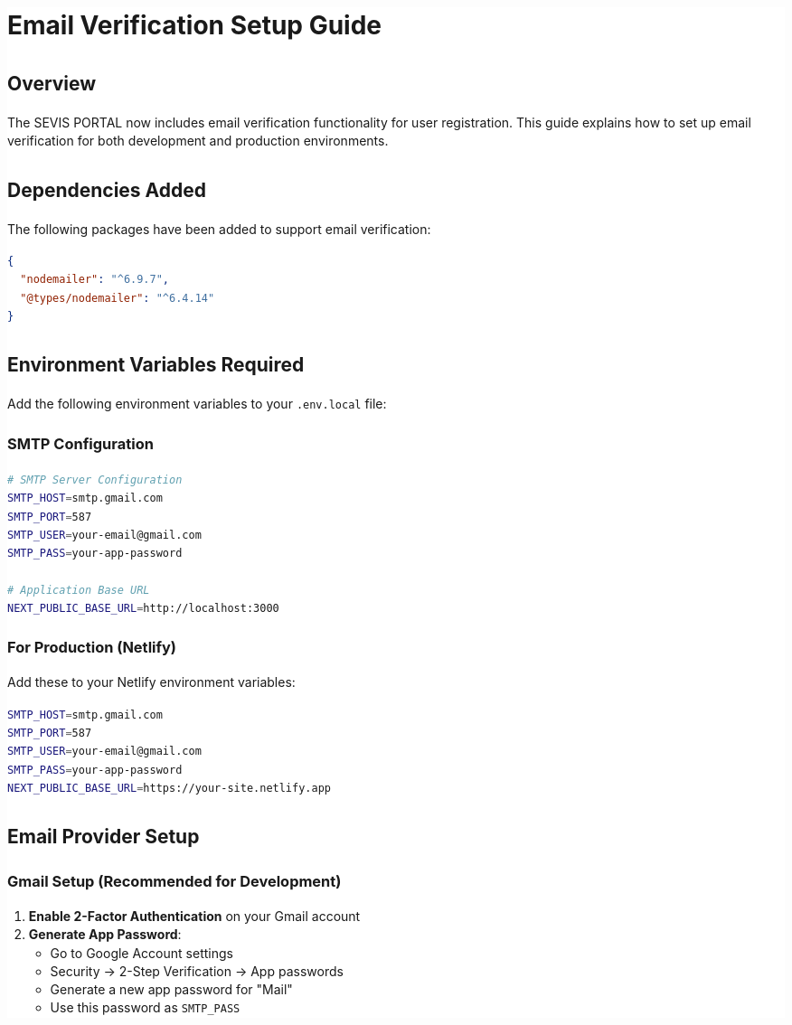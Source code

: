 # Email Verification Setup Guide

## Overview

The SEVIS PORTAL now includes email verification functionality for user registration. This guide explains how to set up email verification for both development and production environments.

## Dependencies Added

The following packages have been added to support email verification:

```json
{
  "nodemailer": "^6.9.7",
  "@types/nodemailer": "^6.4.14"
}
```

## Environment Variables Required

Add the following environment variables to your `.env.local` file:

### SMTP Configuration
```bash
# SMTP Server Configuration
SMTP_HOST=smtp.gmail.com
SMTP_PORT=587
SMTP_USER=your-email@gmail.com
SMTP_PASS=your-app-password

# Application Base URL
NEXT_PUBLIC_BASE_URL=http://localhost:3000
```

### For Production (Netlify)
Add these to your Netlify environment variables:
```bash
SMTP_HOST=smtp.gmail.com
SMTP_PORT=587
SMTP_USER=your-email@gmail.com
SMTP_PASS=your-app-password
NEXT_PUBLIC_BASE_URL=https://your-site.netlify.app
```

## Email Provider Setup

### Gmail Setup (Recommended for Development)

1. **Enable 2-Factor Authentication** on your Gmail account
2. **Generate App Password**:
   - Go to Google Account settings
   - Security → 2-Step Verification → App passwords
   - Generate a new app password for "Mail"
   - Use this password as `SMTP_PASS`
